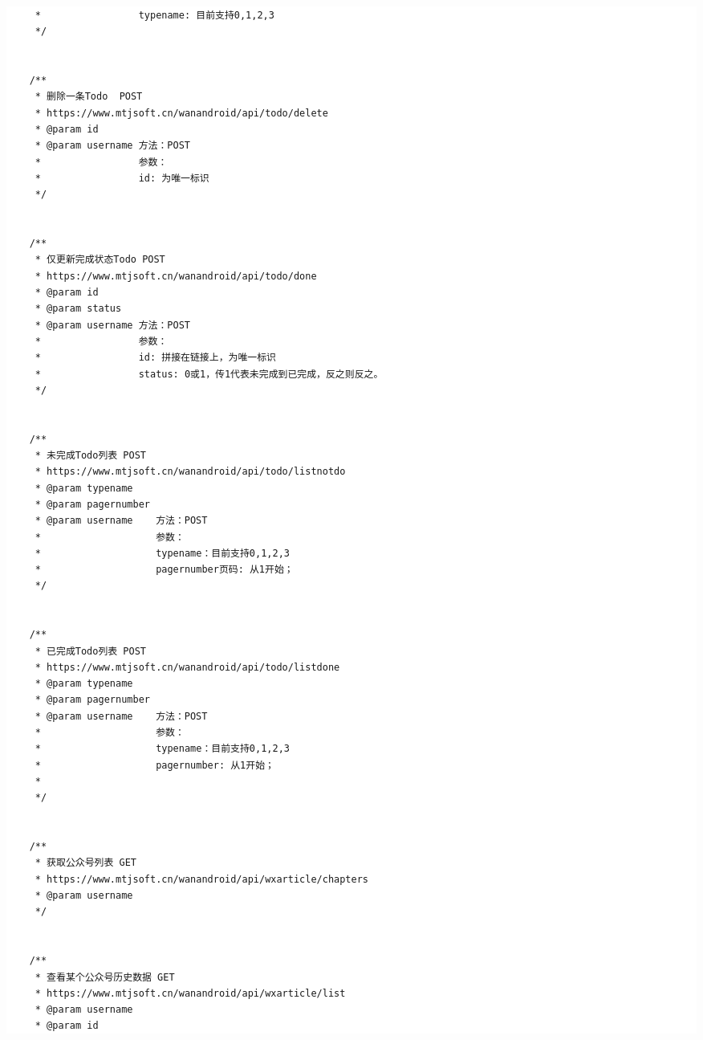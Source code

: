 ```
     *                 typename: 目前支持0,1,2,3
     */
    

    /**
     * 删除一条Todo  POST
     * https://www.mtjsoft.cn/wanandroid/api/todo/delete
     * @param id
     * @param username 方法：POST
     *                 参数：
     *                 id: 为唯一标识
     */


    /**
     * 仅更新完成状态Todo POST
     * https://www.mtjsoft.cn/wanandroid/api/todo/done
     * @param id
     * @param status
     * @param username 方法：POST
     *                 参数：
     *                 id: 拼接在链接上，为唯一标识
     *                 status: 0或1，传1代表未完成到已完成，反之则反之。
     */
    

    /**
     * 未完成Todo列表 POST
     * https://www.mtjsoft.cn/wanandroid/api/todo/listnotdo
     * @param typename
     * @param pagernumber
     * @param username    方法：POST
     *                    参数：
     *                    typename：目前支持0,1,2,3
     *                    pagernumber页码: 从1开始；
     */


    /**
     * 已完成Todo列表 POST
     * https://www.mtjsoft.cn/wanandroid/api/todo/listdone
     * @param typename
     * @param pagernumber
     * @param username    方法：POST
     *                    参数：
     *                    typename：目前支持0,1,2,3
     *                    pagernumber: 从1开始；
     * 
     */
   

    /**
     * 获取公众号列表 GET
     * https://www.mtjsoft.cn/wanandroid/api/wxarticle/chapters
     * @param username
     */
    

    /**
     * 查看某个公众号历史数据 GET
     * https://www.mtjsoft.cn/wanandroid/api/wxarticle/list
     * @param username
     * @param id
```